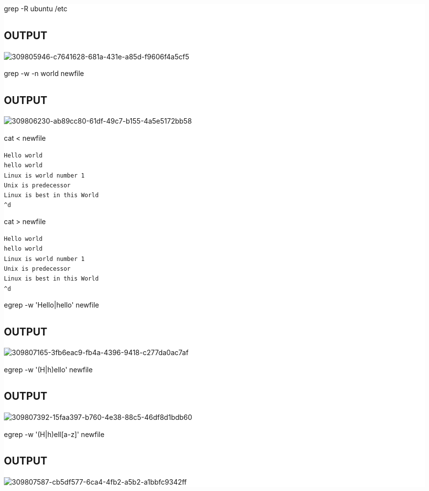 


grep -R ubuntu /etc
## OUTPUT

![309805946-c7641628-681a-431e-a85d-f9606f4a5cf5](https://github.com/user-attachments/assets/48a059e8-8707-4824-b7f3-f97513496c99)


grep -w -n world newfile   
## OUTPUT
![309806230-ab89cc80-61df-49c7-b155-4a5e5172bb58](https://github.com/user-attachments/assets/2e82b679-41a4-4394-90c9-0a033eddfd56)


cat < newfile 
```
Hello world
hello world
Linux is world number 1
Unix is predecessor
Linux is best in this World
^d
```

cat > newfile
```
Hello world
hello world
Linux is world number 1
Unix is predecessor
Linux is best in this World
^d
 ```
egrep -w 'Hello|hello' newfile 
## OUTPUT

![309807165-3fb6eac9-fb4a-4396-9418-c277da0ac7af](https://github.com/user-attachments/assets/e97ac60b-c3b4-4013-97a7-8de662e22750)


egrep -w '(H|h)ello' newfile 
## OUTPUT
![309807392-15faa397-b760-4e38-88c5-46df8d1bdb60](https://github.com/user-attachments/assets/99c9953c-a60f-4cf7-a0a3-f740e014a569)



egrep -w '(H|h)ell[a-z]' newfile 
## OUTPUT


![309807587-cb5df577-6ca4-4fb2-a5b2-a1bbfc9342ff](https://github.com/user-attachments/assets/350d46bd-cd7b-4b94-9605-8eb94a9d234e)
